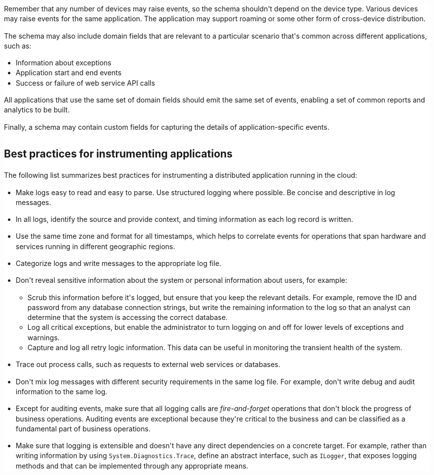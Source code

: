 Remember that any number of devices may raise events, so the schema shouldn't depend on the device type. Various devices may raise events for the same application. The application may support roaming or some other form of cross-device distribution.

The schema may also include domain fields that are relevant to a particular scenario that's common across different applications, such as:

- Information about exceptions
- Application start and end events
- Success or failure of web service API calls

All applications that use the same set of domain fields should emit the same set of events, enabling a set of common reports and analytics to be built.

Finally, a schema may contain custom fields for capturing the details of application-specific events.

## Best practices for instrumenting applications

The following list summarizes best practices for instrumenting a distributed application running in the cloud:

- Make logs easy to read and easy to parse. Use structured logging where possible. Be concise and descriptive in log messages.

- In all logs, identify the source and provide context, and timing information as each log record is written.

- Use the same time zone and format for all timestamps, which helps to correlate events for operations that span hardware and services running in different geographic regions.

- Categorize logs and write messages to the appropriate log file.

- Don't reveal sensitive information about the system or personal information about users, for example:
  - Scrub this information before it's logged, but ensure that you keep the relevant details. For example, remove the ID and password from any database connection strings, but write the remaining information to the log so that an analyst can determine that the system is accessing the correct database.
  - Log all critical exceptions, but enable the administrator to turn logging on and off for lower levels of exceptions and warnings.
  - Capture and log all retry logic information. This data can be useful in monitoring the transient health of the system.

- Trace out process calls, such as requests to external web services or databases.

- Don't mix log messages with different security requirements in the same log file. For example, don't write debug and audit information to the same log.

- Except for auditing events, make sure that all logging calls are *fire-and-forget* operations that don't block the progress of business operations. Auditing events are exceptional because they're critical to the business and can be classified as a fundamental part of business operations.

- Make sure that logging is extensible and doesn't have any direct dependencies on a concrete target. For example, rather than writing information by using `System.Diagnostics.Trace`, define an abstract interface, such as `ILogger`, that exposes logging methods and that can be implemented through any appropriate means.
